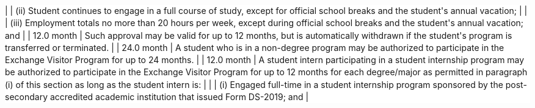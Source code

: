 |            |               (ii) Student continues to engage in a full course of study, except for official school breaks and the student's annual vacation;                                                                                                                                                                                                                                                                                                                                                                                                                                                                                                                                                                                                                                                                                                                                                                                          |
|            |               (iii) Employment totals no more than 20 hours per week, except during official school breaks and the student's annual vacation; and                                                                                                                                                                                                                                                                                                                                                                                                                                                                                                                                                                                                                                                                                                                                                                                       |
| 12.0 month | Such approval may be valid for up to 12 months, but is automatically withdrawn if the student's program is transferred or terminated.                                                                                                                                                                                                                                                                                                                                                                                                                                                                                                                                                                                                                                                                                                                                                                                                   |
| 24.0 month | A student who is in a non-degree program may be authorized to participate in the Exchange Visitor Program for up to 24 months.                                                                                                                                                                                                                                                                                                                                                                                                                                                                                                                                                                                                                                                                                                                                                                                                          |
| 12.0 month | A student intern participating in a student internship program may be authorized to participate in the Exchange Visitor Program for up to 12 months for each degree/major as permitted in paragraph (i) of this section as long as the student intern is:                                                                                                                                                                                                                                                                                                                                                                                                                                                                                                                                                                                                                                                                               |
|            |               (i) Engaged full-time in a student internship program sponsored by the post-secondary accredited academic institution that issued Form DS-2019; and                                                                                                                                                                                                                                                                                                                                                                                                                                                                                                                                                                                                                                                                                                                                                                       |